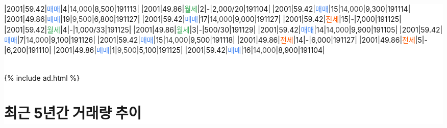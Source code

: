 |2001|59.42|<span style="color:#4285f3">매매</span>|4|<span style="color:#444444">14,000</span>|8,500|191113|
|2001|49.86|<span style="color:#34a853">월세</span>|2|<span style="color:#444444">-</span>|2,000/20|191104|
|2001|59.42|<span style="color:#4285f3">매매</span>|15|<span style="color:#444444">14,000</span>|9,300|191114|
|2001|49.86|<span style="color:#4285f3">매매</span>|19|<span style="color:#444444">9,500</span>|6,800|191127|
|2001|59.42|<span style="color:#4285f3">매매</span>|17|<span style="color:#444444">14,000</span>|9,000|191127|
|2001|59.42|<span style="color:#ff5a00">전세</span>|15|<span style="color:#444444">-</span>|7,000|191125|
|2001|59.42|<span style="color:#34a853">월세</span>|4|<span style="color:#444444">-</span>|1,000/33|191125|
|2001|49.86|<span style="color:#34a853">월세</span>|3|<span style="color:#444444">-</span>|500/30|191129|
|2001|59.42|<span style="color:#4285f3">매매</span>|14|<span style="color:#444444">14,000</span>|9,900|191105|
|2001|59.42|<span style="color:#4285f3">매매</span>|7|<span style="color:#444444">14,000</span>|9,100|191126|
|2001|59.42|<span style="color:#4285f3">매매</span>|15|<span style="color:#444444">14,000</span>|9,500|191118|
|2001|49.86|<span style="color:#ff5a00">전세</span>|14|<span style="color:#444444">-</span>|6,000|191127|
|2001|49.86|<span style="color:#ff5a00">전세</span>|5|<span style="color:#444444">-</span>|6,200|191110|
|2001|49.86|<span style="color:#4285f3">매매</span>|1|<span style="color:#444444">9,500</span>|5,100|191125|
|2001|59.42|<span style="color:#4285f3">매매</span>|16|<span style="color:#444444">14,000</span>|8,900|191104|


<br>
{% include ad.html %}
<br>

# 최근 5년간 거래량 추이


<div style="width:100%;">
    <canvas id="deal_progress" height="200"></canvas>
</div>

<script>
new Chart(document.getElementById("deal_progress"), {
    type: 'line',
    data: {
        labels: ['201501','201502','201503','201504','201505','201506','201507','201508','201509','201510','201511','201512','201601','201602','201603','201604','201605','201606','201607','201608','201609','201610','201611','201612','201701','201702','201703','201704','201705','201706','201707','201708','201709','201710','201711','201712','201801','201802','201803','201804','201805','201806','201807','201808','201809','201810','201811','201812','201901','201902','201903','201904','201905','201906','201907','201908','201909','201910','201911','201912','202001'],
        datasets: [{
            label: '매매',
            pointRadius: 1,
            data: [37, 26, 40, 26, 22, 29, 31, 50, 42, 30, 29, 26, 29, 35, 33, 42, 23, 24, 37, 31, 27, 45, 24, 25, 16, 23, 28, 29, 24, 30, 30, 28, 19, 19, 17, 23, 20, 23, 17, 16, 13, 18, 17, 20, 20, 22, 16, 13, 14, 30, 19, 20, 18, 26, 17, 20, 6, 16, 29, 24, 2],
            borderColor: "rgba(255, 201, 14, 1)",
            backgroundColor: "rgba(255, 201, 14, 0.5)",
            fill: false,
            lineTension: 0
        },{
            label: '전월세',
            pointRadius: 1,
            data: [30, 23, 29, 23, 26, 21, 22, 18, 23, 22, 16, 18, 20, 26, 27, 22, 16, 9, 20, 20, 10, 15, 14, 19, 22, 22, 22, 21, 11, 24, 17, 16, 16, 15, 14, 19, 15, 20, 23, 20, 13, 22, 17, 25, 14, 22, 13, 15, 20, 23, 24, 9, 13, 11, 11, 14, 14, 14, 18, 17, 3],